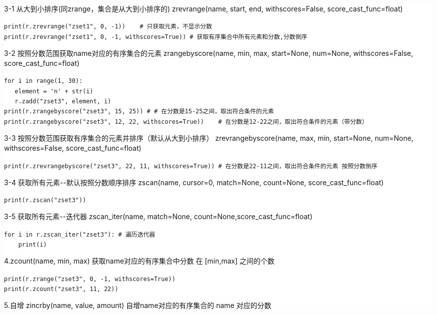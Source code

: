 3-1 从大到小排序(同zrange，集合是从大到小排序的)
zrevrange(name, start, end, withscores=False, score_cast_func=float)

```
print(r.zrevrange("zset1", 0, -1))    # 只获取元素，不显示分数
print(r.zrevrange("zset1", 0, -1, withscores=True)) # 获取有序集合中所有元素和分数,分数倒序

```

3-2 按照分数范围获取name对应的有序集合的元素
zrangebyscore(name, min, max, start=None, num=None, withscores=False, score_cast_func=float)

```
for i in range(1, 30):
   element = 'n' + str(i)
   r.zadd("zset3", element, i)
print(r.zrangebyscore("zset3", 15, 25)) # # 在分数是15-25之间，取出符合条件的元素
print(r.zrangebyscore("zset3", 12, 22, withscores=True))    # 在分数是12-22之间，取出符合条件的元素（带分数）

```

3-3 按照分数范围获取有序集合的元素并排序（默认从大到小排序）
zrevrangebyscore(name, max, min, start=None, num=None, withscores=False, score_cast_func=float)

```
print(r.zrevrangebyscore("zset3", 22, 11, withscores=True)) # 在分数是22-11之间，取出符合条件的元素 按照分数倒序

```

3-4 获取所有元素--默认按照分数顺序排序
zscan(name, cursor=0, match=None, count=None, score_cast_func=float)

```
print(r.zscan("zset3"))

```

3-5 获取所有元素--迭代器
zscan_iter(name, match=None, count=None,score_cast_func=float)

```
for i in r.zscan_iter("zset3"): # 遍历迭代器
    print(i)

```

4.zcount(name, min, max)
获取name对应的有序集合中分数 在 [min,max] 之间的个数

```
print(r.zrange("zset3", 0, -1, withscores=True))
print(r.zcount("zset3", 11, 22))

```

5.自增
zincrby(name, value, amount)
自增name对应的有序集合的 name 对应的分数
